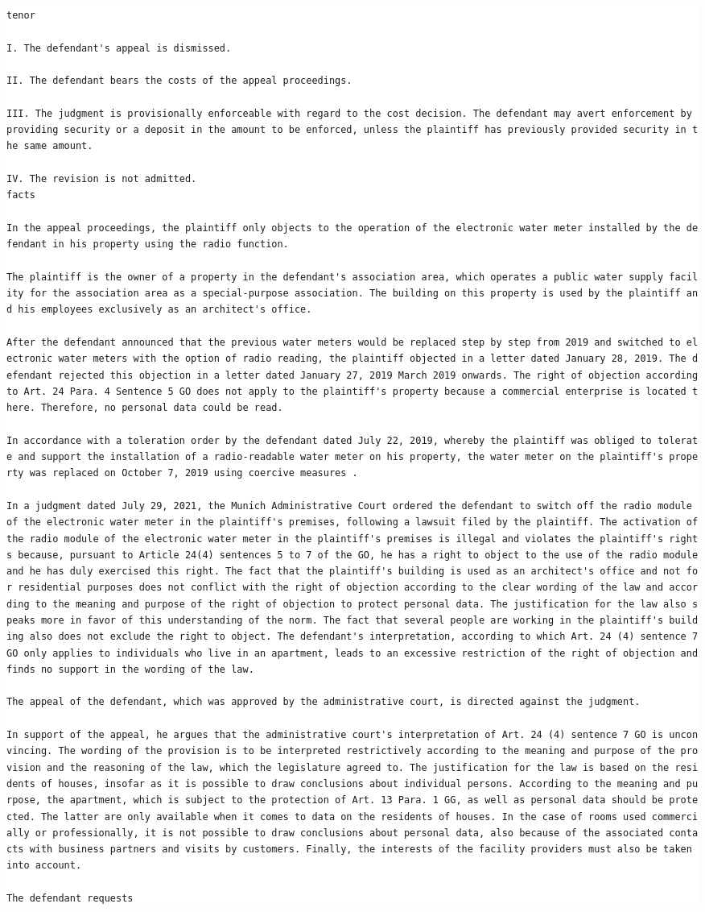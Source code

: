 ```
tenor

I. The defendant's appeal is dismissed.

II. The defendant bears the costs of the appeal proceedings.

III. The judgment is provisionally enforceable with regard to the cost decision. The defendant may avert enforcement by providing security or a deposit in the amount to be enforced, unless the plaintiff has previously provided security in the same amount.

IV. The revision is not admitted.
facts

In the appeal proceedings, the plaintiff only objects to the operation of the electronic water meter installed by the defendant in his property using the radio function.

The plaintiff is the owner of a property in the defendant's association area, which operates a public water supply facility for the association area as a special-purpose association. The building on this property is used by the plaintiff and his employees exclusively as an architect's office.

After the defendant announced that the previous water meters would be replaced step by step from 2019 and switched to electronic water meters with the option of radio reading, the plaintiff objected in a letter dated January 28, 2019. The defendant rejected this objection in a letter dated January 27, 2019 March 2019 onwards. The right of objection according to Art. 24 Para. 4 Sentence 5 GO does not apply to the plaintiff's property because a commercial enterprise is located there. Therefore, no personal data could be read.

In accordance with a toleration order by the defendant dated July 22, 2019, whereby the plaintiff was obliged to tolerate and support the installation of a radio-readable water meter on his property, the water meter on the plaintiff's property was replaced on October 7, 2019 using coercive measures .

In a judgment dated July 29, 2021, the Munich Administrative Court ordered the defendant to switch off the radio module of the electronic water meter in the plaintiff's premises, following a lawsuit filed by the plaintiff. The activation of the radio module of the electronic water meter in the plaintiff's premises is illegal and violates the plaintiff's rights because, pursuant to Article 24(4) sentences 5 to 7 of the GO, he has a right to object to the use of the radio module and he has duly exercised this right. The fact that the plaintiff's building is used as an architect's office and not for residential purposes does not conflict with the right of objection according to the clear wording of the law and according to the meaning and purpose of the right of objection to protect personal data. The justification for the law also speaks more in favor of this understanding of the norm. The fact that several people are working in the plaintiff's building also does not exclude the right to object. The defendant's interpretation, according to which Art. 24 (4) sentence 7 GO only applies to individuals who live in an apartment, leads to an excessive restriction of the right of objection and finds no support in the wording of the law.

The appeal of the defendant, which was approved by the administrative court, is directed against the judgment.

In support of the appeal, he argues that the administrative court's interpretation of Art. 24 (4) sentence 7 GO is unconvincing. The wording of the provision is to be interpreted restrictively according to the meaning and purpose of the provision and the reasoning of the law, which the legislature agreed to. The justification for the law is based on the residents of houses, insofar as it is possible to draw conclusions about individual persons. According to the meaning and purpose, the apartment, which is subject to the protection of Art. 13 Para. 1 GG, as well as personal data should be protected. The latter are only available when it comes to data on the residents of houses. In the case of rooms used commercially or professionally, it is not possible to draw conclusions about personal data, also because of the associated contacts with business partners and visits by customers. Finally, the interests of the facility providers must also be taken into account.

The defendant requests

```